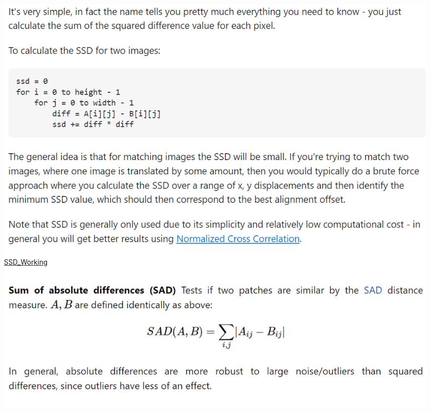 ![s7](s7.png)

[SSD_Working](https://stackoverflow.com/questions/26011224/how-does-sum-of-squared-difference-algorithm-work)

![s8](s8.png)
